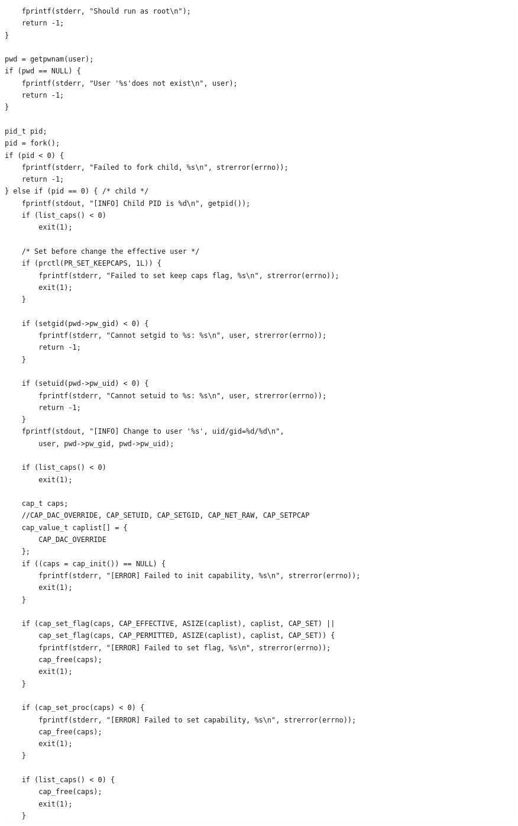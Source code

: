 		fprintf(stderr, "Should run as root\n");
		return -1;
	}

	pwd = getpwnam(user);
	if (pwd == NULL) {
		fprintf(stderr, "User '%s'does not exist\n", user);
		return -1;
	}

	pid_t pid;
	pid = fork();
	if (pid < 0) {
		fprintf(stderr, "Failed to fork child, %s\n", strerror(errno));
		return -1;
	} else if (pid == 0) { /* child */
		fprintf(stdout, "[INFO] Child PID is %d\n", getpid());
		if (list_caps() < 0)
			exit(1);

		/* Set before change the effective user */
		if (prctl(PR_SET_KEEPCAPS, 1L)) {
			fprintf(stderr, "Failed to set keep caps flag, %s\n", strerror(errno));
			exit(1);
		}

		if (setgid(pwd->pw_gid) < 0) {
			fprintf(stderr, "Cannot setgid to %s: %s\n", user, strerror(errno));
			return -1;
		}

		if (setuid(pwd->pw_uid) < 0) {
			fprintf(stderr, "Cannot setuid to %s: %s\n", user, strerror(errno));
			return -1;
		}
		fprintf(stdout, "[INFO] Change to user '%s', uid/gid=%d/%d\n",
			user, pwd->pw_gid, pwd->pw_uid);

		if (list_caps() < 0)
			exit(1);

		cap_t caps;
		//CAP_DAC_OVERRIDE, CAP_SETUID, CAP_SETGID, CAP_NET_RAW, CAP_SETPCAP
		cap_value_t caplist[] = {
			CAP_DAC_OVERRIDE
		};
		if ((caps = cap_init()) == NULL) {
			fprintf(stderr, "[ERROR] Failed to init capability, %s\n", strerror(errno));
			exit(1);
		}

		if (cap_set_flag(caps, CAP_EFFECTIVE, ASIZE(caplist), caplist, CAP_SET) ||
		    cap_set_flag(caps, CAP_PERMITTED, ASIZE(caplist), caplist, CAP_SET)) {
			fprintf(stderr, "[ERROR] Failed to set flag, %s\n", strerror(errno));
			cap_free(caps);
			exit(1);
		}

		if (cap_set_proc(caps) < 0) {
			fprintf(stderr, "[ERROR] Failed to set capability, %s\n", strerror(errno));
			cap_free(caps);
			exit(1);
		}

		if (list_caps() < 0) {
			cap_free(caps);
			exit(1);
		}
